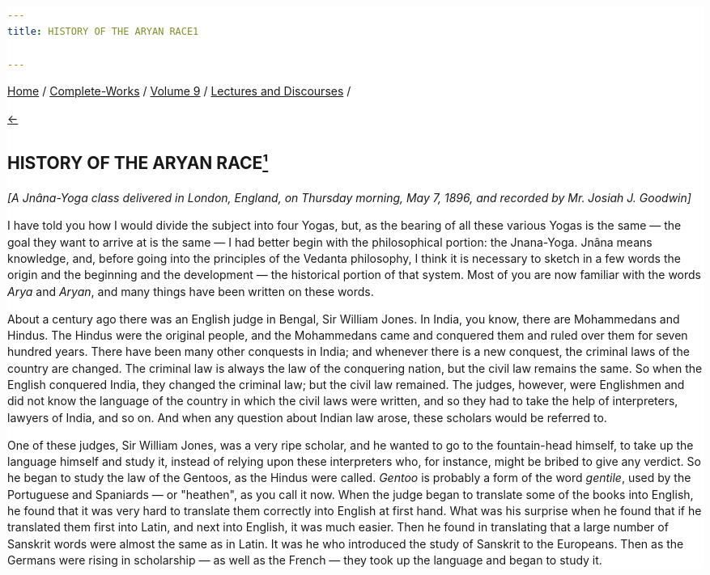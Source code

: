 ```yaml
---
title: HISTORY OF THE ARYAN RACE1

---
```

<div>

[Home](../../../index.htm) / [Complete-Works](../../complete_works.htm)
/ [Volume 9](../volume_9_contents.htm) / [Lectures and
Discourses](lectures_and_discourses_contents.htm) /

[←](the_mundaka_upanishad.htm)

## HISTORY OF THE ARYAN RACE[¹](#fn1)

*\[A Jnâna-Yoga class delivered in London, England, on Thursday morning,
May 7, 1896, and recorded by Mr. Josiah J. Goodwin\]*

I have told you how I would divide the subject into four Yogas, but, as
the bearing of all these various Yogas is the same — the goal they want
to arrive at is the same — I had better begin with the philosophical
portion: the Jnana-Yoga. Jnâna means knowledge, and, before going into
the principles of the Vedanta philosophy, I think it is necessary to
sketch in a few words the origin and the beginning and the development —
the historical portion of that system. Most of you are now familiar with
the words *Arya* and *Aryan*, and many things have been written on these
words.

About a century ago there was an English judge in Bengal, Sir William
Jones. In India, you know, there are Mohammedans and Hindus. The Hindus
were the original people, and the Mohammedans came and conquered them
and ruled over them for seven hundred years. There have been many other
conquests in India; and whenever there is a new conquest, the criminal
laws of the country are changed. The criminal law is always the law of
the conquering nation, but the civil law remains the same. So when the
English conquered India, they changed the criminal law; but the civil
law remained. The judges, however, were Englishmen and did not know the
language of the country in which the civil laws were written, and so
they had to take the help of interpreters, lawyers of India, and so on.
And when any question about Indian law arose, these scholars would be
referred to.

One of these judges, Sir William Jones, was a very ripe scholar, and he
wanted to go to the fountain-head himself, to take up the language
himself and study it, instead of relying upon these interpreters who,
for instance, might be bribed to give any verdict. So he began to study
the law of the Gentoos, as the Hindus were called. *Gentoo* is probably
a form of the word *gentile*, used by the Portuguese and Spaniards — or
"heathen", as you call it now. When the judge began to translate some of
the books into English, he found that it was very hard to translate them
correctly into English at first hand. What was his surprise when he
found that if he translated them first into Latin, and next into
English, it was much easier. Then he found in translating that a large
number of Sanskrit words were almost the same as in Latin. It was he who
introduced the study of Sanskrit to the Europeans. Then as the Germans
were rising in scholarship — as well as the French — they took up the
language and began to study it.
